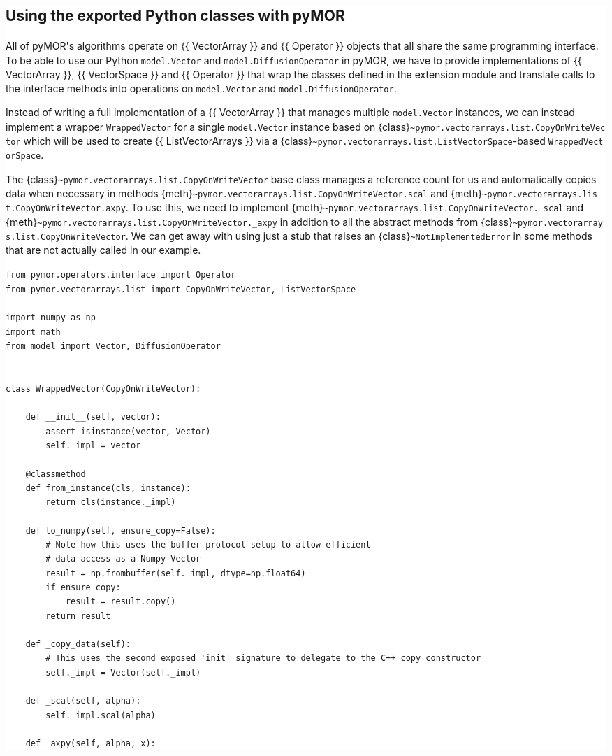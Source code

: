 ## Using the exported Python classes with pyMOR

All of pyMOR's algorithms operate on {{ VectorArray }} and {{ Operator }} objects that all
share the same programming interface. To be able to use
our Python `model.Vector` and `model.DiffusionOperator` in pyMOR, we have to provide implementations of
{{ VectorArray }}, {{ VectorSpace }} and {{ Operator }} that wrap the classes defined in the extension module
and translate calls to the interface methods into operations on `model.Vector` and `model.DiffusionOperator`.

Instead of writing a full implementation of a {{ VectorArray }} that manages multiple `model.Vector`
instances, we can instead implement a wrapper `WrappedVector` for a single `model.Vector` instance based on
{class}`~pymor.vectorarrays.list.CopyOnWriteVector` which will be used to create
{{ ListVectorArrays }} via a {class}`~pymor.vectorarrays.list.ListVectorSpace`-based `WrappedVectorSpace`.

The {class}`~pymor.vectorarrays.list.CopyOnWriteVector` base class manages a reference count for
us and automatically copies data when necessary in methods {meth}`~pymor.vectorarrays.list.CopyOnWriteVector.scal`
and {meth}`~pymor.vectorarrays.list.CopyOnWriteVector.axpy`. To use this, we need to implement
{meth}`~pymor.vectorarrays.list.CopyOnWriteVector._scal`
and {meth}`~pymor.vectorarrays.list.CopyOnWriteVector._axpy` in addition to all the abstract
methods from  {class}`~pymor.vectorarrays.list.CopyOnWriteVector`. We can get away
with using just a stub that raises an {class}`~NotImplementedError` in some methods that are not actually called in our example.

```{code-cell}
from pymor.operators.interface import Operator
from pymor.vectorarrays.list import CopyOnWriteVector, ListVectorSpace

import numpy as np
import math
from model import Vector, DiffusionOperator


class WrappedVector(CopyOnWriteVector):

    def __init__(self, vector):
        assert isinstance(vector, Vector)
        self._impl = vector

    @classmethod
    def from_instance(cls, instance):
        return cls(instance._impl)

    def to_numpy(self, ensure_copy=False):
        # Note how this uses the buffer protocol setup to allow efficient
        # data access as a Numpy Vector
        result = np.frombuffer(self._impl, dtype=np.float64)
        if ensure_copy:
            result = result.copy()
        return result

    def _copy_data(self):
        # This uses the second exposed 'init' signature to delegate to the C++ copy constructor
        self._impl = Vector(self._impl)

    def _scal(self, alpha):
        self._impl.scal(alpha)

    def _axpy(self, alpha, x):
```
